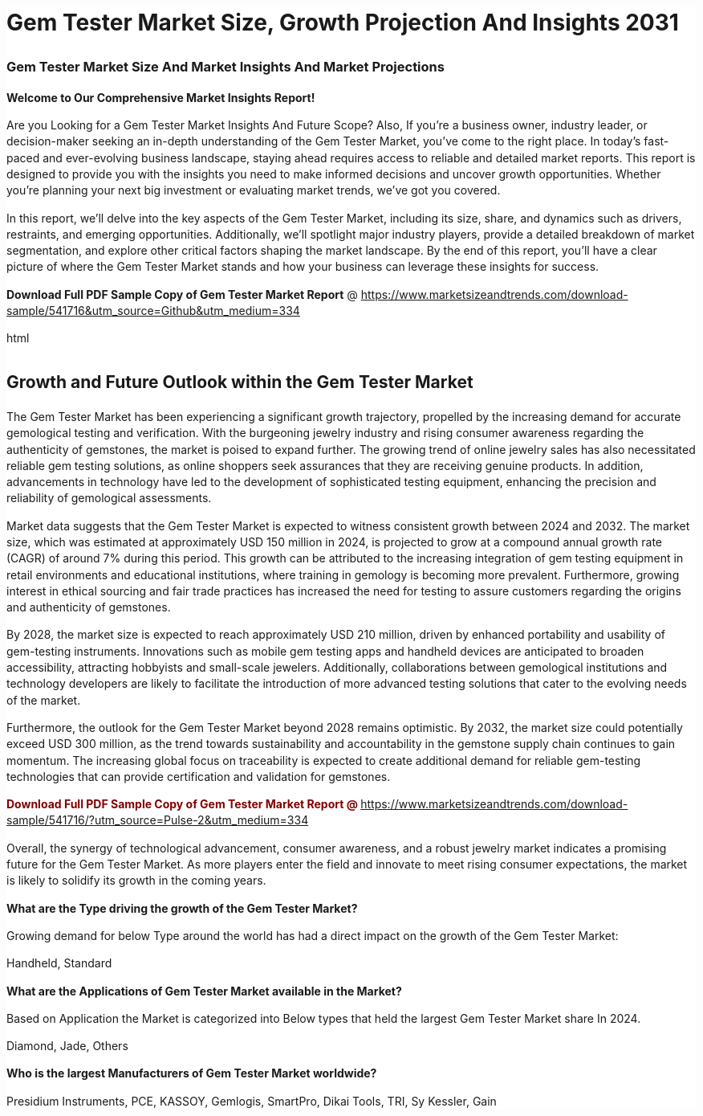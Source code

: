 <h1> Gem Tester Market Size, Growth Projection And Insights 2031</h1><div class="" data-test-id=""><h3><span class="">Gem Tester Market Size And Market Insights And Market Projections</span></h3></div><div class="" data-test-id=""><p><strong>Welcome to Our Comprehensive Market Insights Report!</strong></p><p>Are you Looking for a Gem Tester Market Insights And Future Scope? Also, If you&rsquo;re a business owner, industry leader, or decision-maker seeking an in-depth understanding of the Gem Tester Market, you&rsquo;ve come to the right place. In today&rsquo;s fast-paced and ever-evolving business landscape, staying ahead requires access to reliable and detailed market reports. This report is designed to provide you with the insights you need to make informed decisions and uncover growth opportunities. Whether you&rsquo;re planning your next big investment or evaluating market trends, we&rsquo;ve got you covered.</p><p>In this report, we&rsquo;ll delve into the key aspects of the Gem Tester Market, including its size, share, and dynamics such as drivers, restraints, and emerging opportunities. Additionally, we&rsquo;ll spotlight major industry players, provide a detailed breakdown of market segmentation, and explore other critical factors shaping the market landscape. By the end of this report, you&rsquo;ll have a clear picture of where the Gem Tester Market stands and how your business can leverage these insights for success.</p><p><strong>Download Full PDF Sample Copy of Gem Tester Market Report</strong> @ <a href="https://www.marketsizeandtrends.com/download-sample/541716&utm_source=Github&utm_medium=334" target="_blank">https://www.marketsizeandtrends.com/download-sample/541716&utm_source=Github&utm_medium=334</a></p></div><div class="" data-test-id=""><p><span class="">html<div> <h2>Growth and Future Outlook within the Gem Tester Market</h2> <p>The Gem Tester Market has been experiencing a significant growth trajectory, propelled by the increasing demand for accurate gemological testing and verification. With the burgeoning jewelry industry and rising consumer awareness regarding the authenticity of gemstones, the market is poised to expand further. The growing trend of online jewelry sales has also necessitated reliable gem testing solutions, as online shoppers seek assurances that they are receiving genuine products. In addition, advancements in technology have led to the development of sophisticated testing equipment, enhancing the precision and reliability of gemological assessments.</p> <p>Market data suggests that the Gem Tester Market is expected to witness consistent growth between 2024 and 2032. The market size, which was estimated at approximately USD 150 million in 2024, is projected to grow at a compound annual growth rate (CAGR) of around 7% during this period. This growth can be attributed to the increasing integration of gem testing equipment in retail environments and educational institutions, where training in gemology is becoming more prevalent. Furthermore, growing interest in ethical sourcing and fair trade practices has increased the need for testing to assure customers regarding the origins and authenticity of gemstones.</p> <p>By 2028, the market size is expected to reach approximately USD 210 million, driven by enhanced portability and usability of gem-testing instruments. Innovations such as mobile gem testing apps and handheld devices are anticipated to broaden accessibility, attracting hobbyists and small-scale jewelers. Additionally, collaborations between gemological institutions and technology developers are likely to facilitate the introduction of more advanced testing solutions that cater to the evolving needs of the market.</p> <p>Furthermore, the outlook for the Gem Tester Market beyond 2028 remains optimistic. By 2032, the market size could potentially exceed USD 300 million, as the trend towards sustainability and accountability in the gemstone supply chain continues to gain momentum. The increasing global focus on traceability is expected to create additional demand for reliable gem-testing technologies that can provide certification and validation for gemstones.</p> <p> <p><strong><span style="color: #800000;">Download Full PDF Sample Copy of Gem Tester Market Report @</span>&nbsp;</strong><a href="https://www.marketsizeandtrends.com/download-sample/541716/?utm_source=Pulse-2&amp;utm_medium=334">https://www.marketsizeandtrends.com/download-sample/541716/?utm_source=Pulse-2&amp;utm_medium=334</a></p></p> <p>Overall, the synergy of technological advancement, consumer awareness, and a robust jewelry market indicates a promising future for the Gem Tester Market. As more players enter the field and innovate to meet rising consumer expectations, the market is likely to solidify its growth in the coming years.</p></div></span></p><p><strong><span class="">What are the&nbsp;Type driving the growth of the Gem Tester Market?</span></strong></p></div><div class="" data-test-id=""><p><span class="">Growing demand for below Type around the world has had a direct impact on the growth of the Gem Tester Market:</span></p></div><div class="" data-test-id=""><p>Handheld, Standard</p><p><span class=""><strong>What are the&nbsp;Applications&nbsp;of Gem Tester Market available in the Market?</strong></span></p></div><div class="" data-test-id=""><p><span class="">Based on Application the Market is categorized into Below types that held the largest Gem Tester Market share In 2024.</span></p></div><div class="" data-test-id=""><p><span class="">Diamond, Jade, Others</span></p><p><span class=""><strong>Who is the largest Manufacturers of Gem Tester Market worldwide?</strong></span></p></div><div class="" data-test-id=""><p><span class="">Presidium Instruments, PCE, KASSOY, Gemlogis, SmartPro, Dikai Tools, TRI, Sy Kessler, Gain